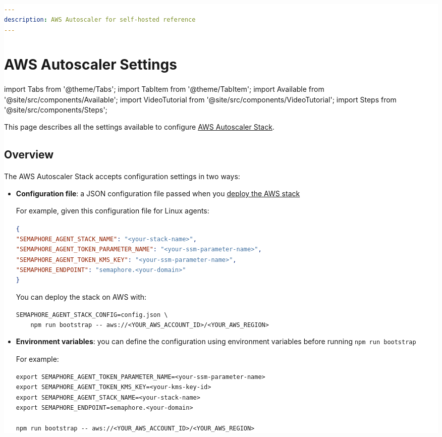 ```yaml
---
description: AWS Autoscaler for self-hosted reference
---
```


# AWS Autoscaler Settings

import Tabs from '@theme/Tabs';
import TabItem from '@theme/TabItem';
import Available from '@site/src/components/Available';
import VideoTutorial from '@site/src/components/VideoTutorial';
import Steps from '@site/src/components/Steps';

This page describes all the settings available to configure [AWS Autoscaler Stack](../using-semaphore/self-hosted-aws).

## Overview

The AWS Autoscaler Stack accepts configuration settings in two ways:

- **Configuration file**: a JSON configuration file passed when you [deploy the AWS stack](../using-semaphore/self-hosted-aws#deploy)

    For example, given this configuration file for Linux agents:

    ```json title="config.json"
    {
    "SEMAPHORE_AGENT_STACK_NAME": "<your-stack-name>",
    "SEMAPHORE_AGENT_TOKEN_PARAMETER_NAME": "<your-ssm-parameter-name>",
    "SEMAPHORE_AGENT_TOKEN_KMS_KEY": "<your-ssm-parameter-name>",
    "SEMAPHORE_ENDPOINT": "semaphore.<your-domain>"
    }
    ```

    You can deploy the stack on AWS with:

    ```shell
    SEMAPHORE_AGENT_STACK_CONFIG=config.json \
        npm run bootstrap -- aws://<YOUR_AWS_ACCOUNT_ID>/<YOUR_AWS_REGION>
    ```

- **Environment variables**: you can define the configuration using environment variables before running `npm run bootstrap`

    For example:

    ```shell
    export SEMAPHORE_AGENT_TOKEN_PARAMETER_NAME=<your-ssm-parameter-name>
    export SEMAPHORE_AGENT_TOKEN_KMS_KEY=<your-kms-key-id>
    export SEMAPHORE_AGENT_STACK_NAME=<your-stack-name>
    export SEMAPHORE_ENDPOINT=semaphore.<your-domain>

    npm run bootstrap -- aws://<YOUR_AWS_ACCOUNT_ID>/<YOUR_AWS_REGION>
    ```
